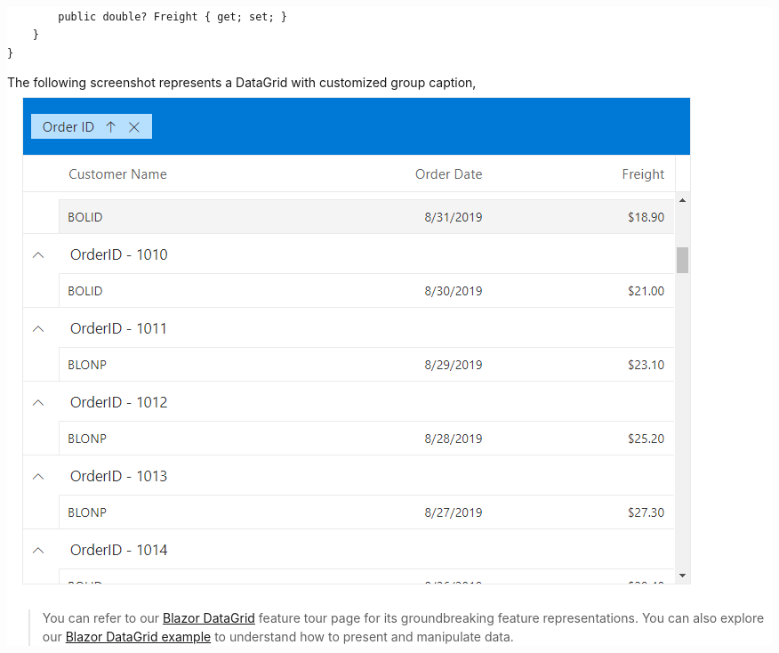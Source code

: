 ```cshtml
        public double? Freight { get; set; }
    }
}
```

The following screenshot represents a DataGrid with customized group caption,
![Blazor DataGrid with Custom Group Caption](./images/blazor-datagrid-custom-group-caption.png)

> You can refer to our [Blazor DataGrid](https://www.syncfusion.com/blazor-components/blazor-datagrid) feature tour page for its groundbreaking feature representations. You can also explore our [Blazor DataGrid example](https://blazor.syncfusion.com/demos/datagrid/overview?theme=bootstrap4) to understand how to present and manipulate data.